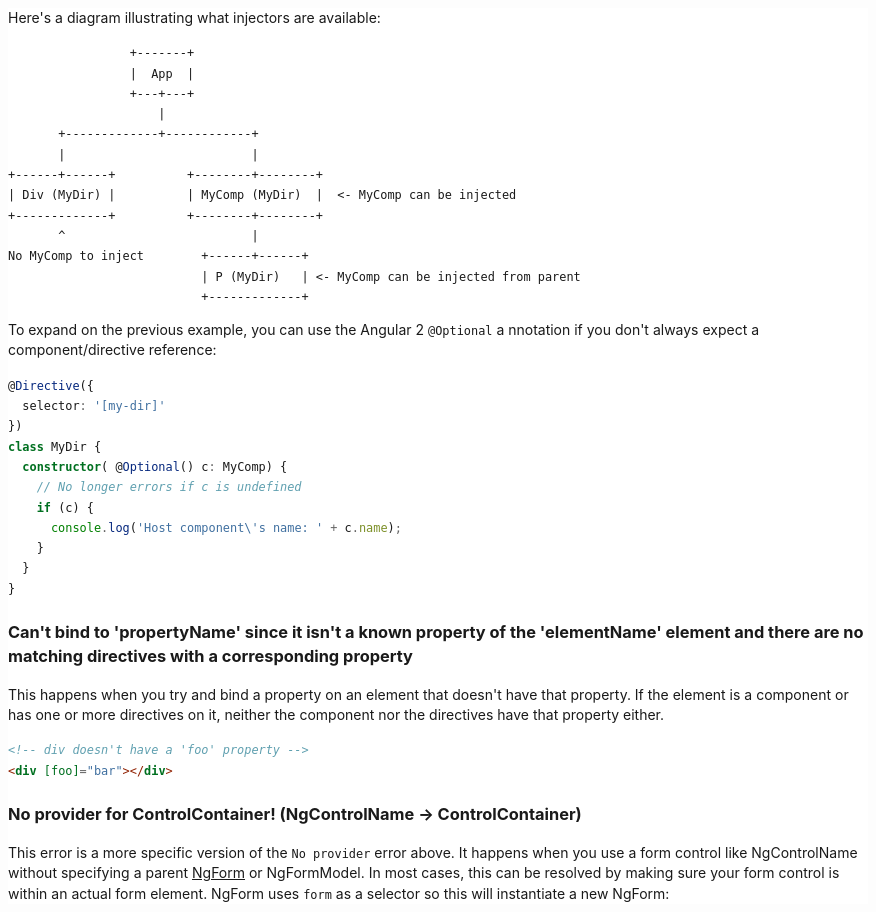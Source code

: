 Here's a diagram illustrating what injectors are available:

```
                 +-------+
                 |  App  |
                 +---+---+
                     |
       +-------------+------------+
       |                          |
+------+------+          +--------+--------+
| Div (MyDir) |          | MyComp (MyDir)  |  <- MyComp can be injected
+-------------+          +--------+--------+
       ^                          |
No MyComp to inject        +------+------+
                           | P (MyDir)   | <- MyComp can be injected from parent
                           +-------------+
```

To expand on the previous example, you can use the Angular 2 `@Optional` a
nnotation if you don't always expect a component/directive reference:

```typescript
@Directive({
  selector: '[my-dir]'
})
class MyDir {
  constructor( @Optional() c: MyComp) {
    // No longer errors if c is undefined
    if (c) {
      console.log('Host component\'s name: ' + c.name);
    }
  }
}
```

### Can't bind to 'propertyName' since it isn't a known property of the 'elementName' element and there are no matching directives with a corresponding property

This happens when you try and bind a property on an element that doesn't have
that property. If the element is a component or has one or more directives on
it, neither the component nor the directives have that property either.

```html
<!-- div doesn't have a 'foo' property -->
<div [foo]="bar"></div>
```

### No provider for ControlContainer! (NgControlName -> ControlContainer)

This error is a more specific version of the `No provider` error above.  It
happens when you use a form control like NgControlName without specifying a
parent [NgForm](https://angular.io/docs/ts/latest/api/forms/index/NgForm-directive.html)
or NgFormModel.  In most cases, this can be resolved by making sure your form
control is within an actual form element.  NgForm uses `form` as a selector so
this will instantiate a new NgForm:
